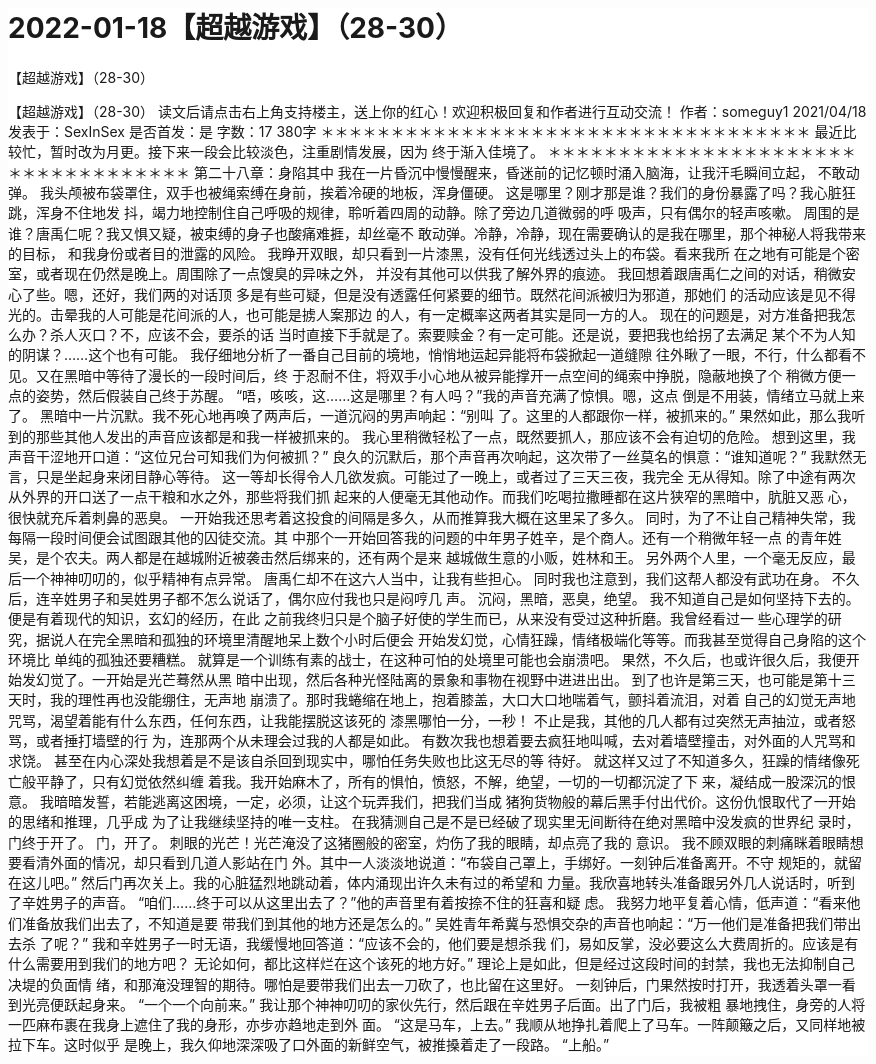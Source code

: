 # 2022-01-18【超越游戏】（28-30）



【超越游戏】（28-30）



【超越游戏】（28-30）
读文后请点击右上角支持楼主，送上你的红心！欢迎积极回复和作者进行互动交流！
作者：someguy1 2021/04/18发表于：SexInSex 是否首发：是 字数：17 380字
＊＊＊＊＊＊＊＊＊＊＊＊＊＊＊＊＊＊＊＊＊＊＊＊＊＊＊＊＊＊＊＊＊＊＊
最近比较忙，暂时改为月更。接下来一段会比较淡色，注重剧情发展，因为 终于渐入佳境了。
＊＊＊＊＊＊＊＊＊＊＊＊＊＊＊＊＊＊＊＊＊＊＊＊＊＊＊＊＊＊＊＊＊＊＊
第二十八章：身陷其中
我在一片昏沉中慢慢醒来，昏迷前的记忆顿时涌入脑海，让我汗毛瞬间立起， 不敢动弹。
我头颅被布袋罩住，双手也被绳索缚在身前，挨着冷硬的地板，浑身僵硬。
这是哪里？刚才那是谁？我们的身份暴露了吗？我心脏狂跳，浑身不住地发 抖，竭力地控制住自己呼吸的规律，聆听着四周的动静。除了旁边几道微弱的呼 吸声，只有偶尔的轻声咳嗽。
周围的是谁？唐禹仁呢？我又惧又疑，被束缚的身子也酸痛难捱，却丝毫不 敢动弹。冷静，冷静，现在需要确认的是我在哪里，那个神秘人将我带来的目标， 和我身份或者目的泄露的风险。
我睁开双眼，却只看到一片漆黑，没有任何光线透过头上的布袋。看来我所 在之地有可能是个密室，或者现在仍然是晚上。周围除了一点馊臭的异味之外， 并没有其他可以供我了解外界的痕迹。
我回想着跟唐禹仁之间的对话，稍微安心了些。嗯，还好，我们两的对话顶 多是有些可疑，但是没有透露任何紧要的细节。既然花间派被归为邪道，那她们 的活动应该是见不得光的。击晕我的人可能是花间派的人，也可能是掳人案那边 的人，有一定概率这两者其实是同一方的人。
现在的问题是，对方准备把我怎么办？杀人灭口？不，应该不会，要杀的话 当时直接下手就是了。索要赎金？有一定可能。还是说，要把我也给拐了去满足 某个不为人知的阴谋？……这个也有可能。
我仔细地分析了一番自己目前的境地，悄悄地运起异能将布袋掀起一道缝隙 往外瞅了一眼，不行，什么都看不见。又在黑暗中等待了漫长的一段时间后，终 于忍耐不住，将双手小心地从被异能撑开一点空间的绳索中挣脱，隐蔽地换了个 稍微方便一点的姿势，然后假装自己终于苏醒。
“唔，咳咳，这……这是哪里？有人吗？”我的声音充满了惊惧。嗯，这点 倒是不用装，情绪立马就上来了。
黑暗中一片沉默。我不死心地再唤了两声后，一道沉闷的男声响起：“别叫 了。这里的人都跟你一样，被抓来的。”
果然如此，那么我听到的那些其他人发出的声音应该都是和我一样被抓来的。 我心里稍微轻松了一点，既然要抓人，那应该不会有迫切的危险。
想到这里，我声音干涩地开口道：“这位兄台可知我们为何被抓？”
良久的沉默后，那个声音再次响起，这次带了一丝莫名的惧意：“谁知道呢？”
我默然无言，只是坐起身来闭目静心等待。
这一等却长得令人几欲发疯。可能过了一晚上，或者过了三天三夜，我完全 无从得知。除了中途有两次从外界的开口送了一点干粮和水之外，那些将我们抓 起来的人便毫无其他动作。而我们吃喝拉撒睡都在这片狭窄的黑暗中，肮脏又恶 心，很快就充斥着刺鼻的恶臭。
一开始我还思考着这投食的间隔是多久，从而推算我大概在这里呆了多久。 同时，为了不让自己精神失常，我每隔一段时间便会试图跟其他的囚徒交流。其 中那个一开始回答我的问题的中年男子姓辛，是个商人。还有一个稍微年轻一点 的青年姓吴，是个农夫。两人都是在越城附近被袭击然后绑来的，还有两个是来 越城做生意的小贩，姓林和王。
另外两个人里，一个毫无反应，最后一个神神叨叨的，似乎精神有点异常。 唐禹仁却不在这六人当中，让我有些担心。
同时我也注意到，我们这帮人都没有武功在身。
不久后，连辛姓男子和吴姓男子都不怎么说话了，偶尔应付我也只是闷哼几 声。
沉闷，黑暗，恶臭，绝望。
我不知道自己是如何坚持下去的。便是有着现代的知识，玄幻的经历，在此 之前我终归只是个脑子好使的学生而已，从来没有受过这种折磨。我曾经看过一 些心理学的研究，据说人在完全黑暗和孤独的环境里清醒地呆上数个小时后便会 开始发幻觉，心情狂躁，情绪极端化等等。而我甚至觉得自己身陷的这个环境比 单纯的孤独还要糟糕。
就算是一个训练有素的战士，在这种可怕的处境里可能也会崩溃吧。
果然，不久后，也或许很久后，我便开始发幻觉了。一开始是光芒蓦然从黑 暗中出现，然后各种光怪陆离的景象和事物在视野中进进出出。
到了也许是第三天，也可能是第十三天时，我的理性再也没能绷住，无声地 崩溃了。那时我蜷缩在地上，抱着膝盖，大口大口地喘着气，颤抖着流泪，对着 自己的幻觉无声地咒骂，渴望着能有什么东西，任何东西，让我能摆脱这该死的 漆黑哪怕一分，一秒！
不止是我，其他的几人都有过突然无声抽泣，或者怒骂，或者捶打墙壁的行 为，连那两个从未理会过我的人都是如此。
有数次我也想着要去疯狂地叫喊，去对着墙壁撞击，对外面的人咒骂和求饶。 甚至在内心深处我想着是不是该自杀回到现实中，哪怕任务失败也比这无尽的等 待好。
就这样又过了不知道多久，狂躁的情绪像死亡般平静了，只有幻觉依然纠缠 着我。我开始麻木了，所有的惧怕，愤怒，不解，绝望，一切的一切都沉淀了下 来，凝结成一股深沉的恨意。
我暗暗发誓，若能逃离这困境，一定，必须，让这个玩弄我们，把我们当成 猪狗货物般的幕后黑手付出代价。这份仇恨取代了一开始的思绪和推理，几乎成 为了让我继续坚持的唯一支柱。
在我猜测自己是不是已经破了现实里无间断待在绝对黑暗中没发疯的世界纪 录时，门终于开了。
门，开了。
刺眼的光芒！光芒淹没了这猪圈般的密室，灼伤了我的眼睛，却点亮了我的 意识。
我不顾双眼的刺痛眯着眼睛想要看清外面的情况，却只看到几道人影站在门 外。其中一人淡淡地说道：“布袋自己罩上，手绑好。一刻钟后准备离开。不守 规矩的，就留在这儿吧。”
然后门再次关上。我的心脏猛烈地跳动着，体内涌现出许久未有过的希望和 力量。我欣喜地转头准备跟另外几人说话时，听到了辛姓男子的声音。
“咱们……终于可以从这里出去了？”他的声音里有着按捺不住的狂喜和疑 虑。
我努力地平复着心情，低声道：“看来他们准备放我们出去了，不知道是要 带我们到其他的地方还是怎么的。”
吴姓青年希冀与恐惧交杂的声音也响起：“万一他们是准备把我们带出去杀 了呢？”
我和辛姓男子一时无语，我缓慢地回答道：“应该不会的，他们要是想杀我 们，易如反掌，没必要这么大费周折的。应该是有什么需要用到我们的地方吧？ 无论如何，都比这样烂在这个该死的地方好。”
理论上是如此，但是经过这段时间的封禁，我也无法抑制自己决堤的负面情 绪，和那淹没理智的期待。哪怕是要带我们出去一刀砍了，也比留在这里好。
一刻钟后，门果然按时打开，我透着头罩一看到光亮便跃起身来。
“一个一个向前来。”
我让那个神神叨叨的家伙先行，然后跟在辛姓男子后面。出了门后，我被粗 暴地拽住，身旁的人将一匹麻布裹在我身上遮住了我的身形，亦步亦趋地走到外 面。
“这是马车，上去。”
我顺从地挣扎着爬上了马车。一阵颠簸之后，又同样地被拉下车。这时似乎 是晚上，我久仰地深深吸了口外面的新鲜空气，被推搡着走了一段路。
“上船。”